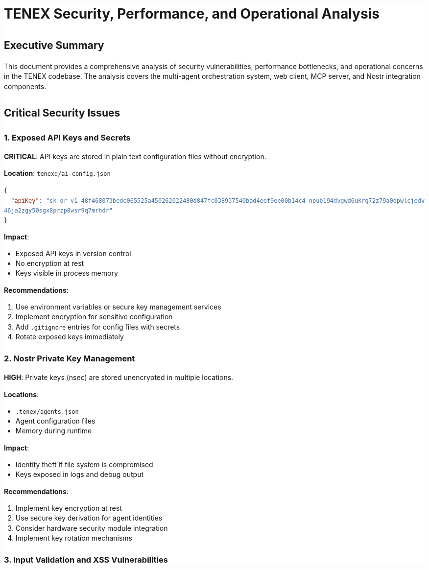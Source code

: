 # TENEX Security, Performance, and Operational Analysis

## Executive Summary

This document provides a comprehensive analysis of security vulnerabilities, performance bottlenecks, and operational concerns in the TENEX codebase. The analysis covers the multi-agent orchestration system, web client, MCP server, and Nostr integration components.

## Critical Security Issues

### 1. Exposed API Keys and Secrets

**CRITICAL**: API keys are stored in plain text configuration files without encryption.

**Location**: `tenexd/ai-config.json`
```json
{
  "apiKey": "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 npub194dvgwd6ukrg72z79a0dpwlcjedv46ja2zgy50sgx8przp8wsr9q7mrhdr"
}
```

**Impact**: 
- Exposed API keys in version control
- No encryption at rest
- Keys visible in process memory

**Recommendations**:
1. Use environment variables or secure key management services
2. Implement encryption for sensitive configuration
3. Add `.gitignore` entries for config files with secrets
4. Rotate exposed keys immediately

### 2. Nostr Private Key Management

**HIGH**: Private keys (nsec) are stored unencrypted in multiple locations.

**Locations**:
- `.tenex/agents.json`
- Agent configuration files
- Memory during runtime

**Impact**:
- Identity theft if file system is compromised
- Keys exposed in logs and debug output

**Recommendations**:
1. Implement key encryption at rest
2. Use secure key derivation for agent identities
3. Consider hardware security module integration
4. Implement key rotation mechanisms

### 3. Input Validation and XSS Vulnerabilities
